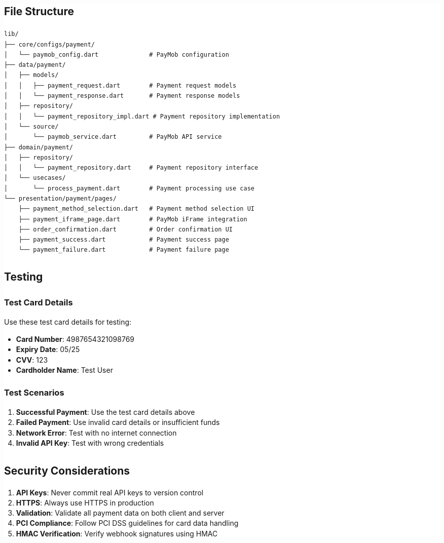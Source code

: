 ## File Structure

```
lib/
├── core/configs/payment/
│   └── paymob_config.dart              # PayMob configuration
├── data/payment/
│   ├── models/
│   │   ├── payment_request.dart        # Payment request models
│   │   └── payment_response.dart       # Payment response models
│   ├── repository/
│   │   └── payment_repository_impl.dart # Payment repository implementation
│   └── source/
│       └── paymob_service.dart         # PayMob API service
├── domain/payment/
│   ├── repository/
│   │   └── payment_repository.dart     # Payment repository interface
│   └── usecases/
│       └── process_payment.dart        # Payment processing use case
└── presentation/payment/pages/
    ├── payment_method_selection.dart   # Payment method selection UI
    ├── payment_iframe_page.dart        # PayMob iFrame integration
    ├── order_confirmation.dart         # Order confirmation UI
    ├── payment_success.dart            # Payment success page
    └── payment_failure.dart            # Payment failure page
```

## Testing

### Test Card Details

Use these test card details for testing:

- **Card Number**: 4987654321098769
- **Expiry Date**: 05/25
- **CVV**: 123
- **Cardholder Name**: Test User

### Test Scenarios

1. **Successful Payment**: Use the test card details above
2. **Failed Payment**: Use invalid card details or insufficient funds
3. **Network Error**: Test with no internet connection
4. **Invalid API Key**: Test with wrong credentials

## Security Considerations

1. **API Keys**: Never commit real API keys to version control
2. **HTTPS**: Always use HTTPS in production
3. **Validation**: Validate all payment data on both client and server
4. **PCI Compliance**: Follow PCI DSS guidelines for card data handling
5. **HMAC Verification**: Verify webhook signatures using HMAC
